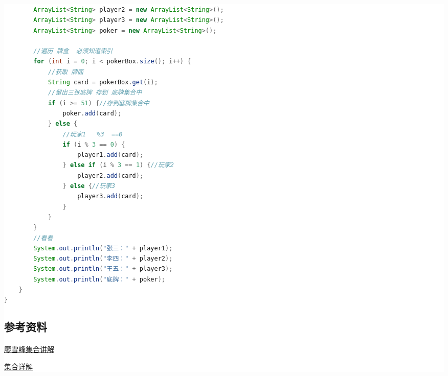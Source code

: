 ~~~java
        ArrayList<String> player2 = new ArrayList<String>();
        ArrayList<String> player3 = new ArrayList<String>();
        ArrayList<String> poker = new ArrayList<String>();

        //遍历 牌盒  必须知道索引
        for (int i = 0; i < pokerBox.size(); i++) {
            //获取 牌面
            String card = pokerBox.get(i);
            //留出三张底牌 存到 底牌集合中
            if (i >= 51) {//存到底牌集合中
                poker.add(card);
            } else {
                //玩家1   %3  ==0
                if (i % 3 == 0) {
                    player1.add(card);
                } else if (i % 3 == 1) {//玩家2
                    player2.add(card);
                } else {//玩家3
                    player3.add(card);
                }
            }
        }
        //看看
        System.out.println("张三：" + player1);
        System.out.println("李四：" + player2);
        System.out.println("王五：" + player3);
        System.out.println("底牌：" + poker);
    }
}
~~~

## 参考资料

[廖雪峰集合讲解](https://www.liaoxuefeng.com/wiki/1252599548343744/1255943629175808)

[集合详解](https://www.cnblogs.com/skywang12345/p/3323085.html)